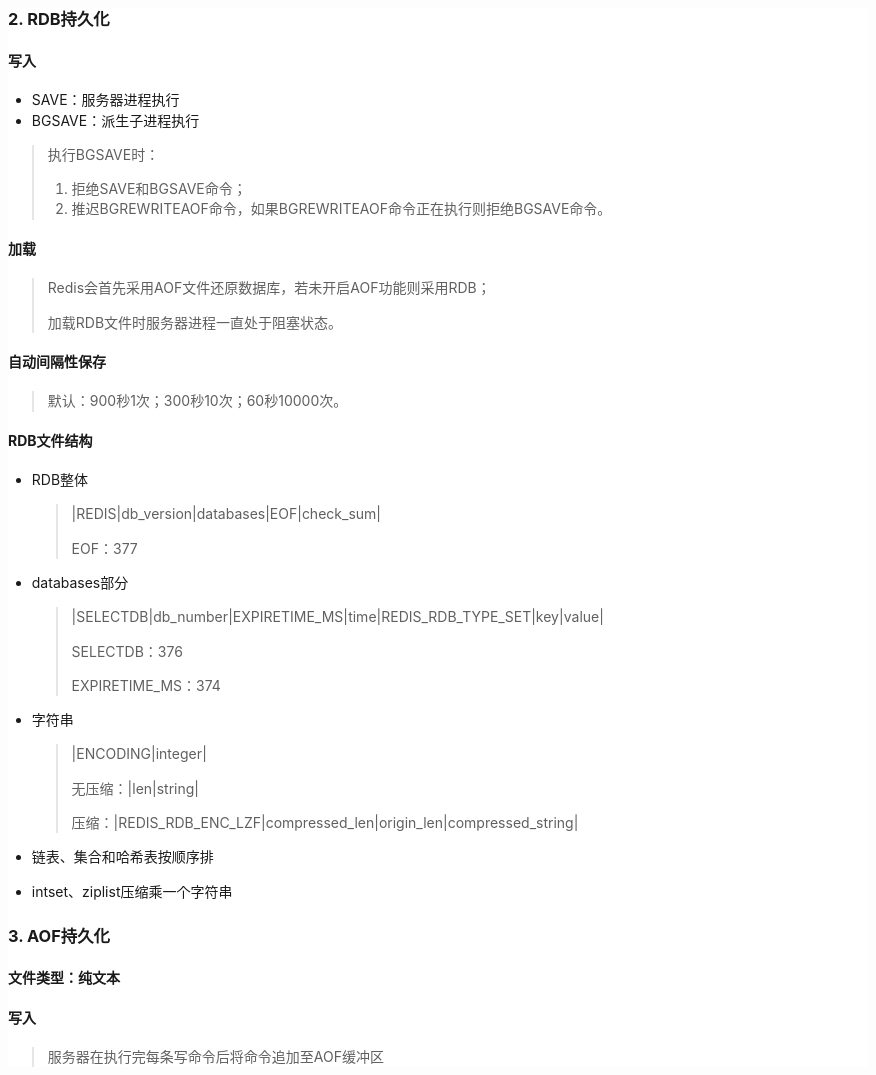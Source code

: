 ### 2. RDB持久化

#### 写入

- SAVE：服务器进程执行
- BGSAVE：派生子进程执行

> 执行BGSAVE时：
>
> 1. 拒绝SAVE和BGSAVE命令；
> 2. 推迟BGREWRITEAOF命令，如果BGREWRITEAOF命令正在执行则拒绝BGSAVE命令。

#### 加载

> Redis会首先采用AOF文件还原数据库，若未开启AOF功能则采用RDB；
>
> 加载RDB文件时服务器进程一直处于阻塞状态。

#### 自动间隔性保存

> 默认：900秒1次；300秒10次；60秒10000次。

#### RDB文件结构

- RDB整体

  > |REDIS|db_version|databases|EOF|check_sum|
  >
  > EOF：377

- databases部分

  > |SELECTDB|db_number|EXPIRETIME_MS|time|REDIS_RDB_TYPE_SET|key|value|
  >
  > SELECTDB：376
  >
  > EXPIRETIME_MS：374

- 字符串

  > |ENCODING|integer|
  >
  > 无压缩：|len|string| 
  >
  > 压缩：|REDIS_RDB_ENC_LZF|compressed_len|origin_len|compressed_string|

- 链表、集合和哈希表按顺序排
- intset、ziplist压缩乘一个字符串

### 3. AOF持久化

#### 文件类型：纯文本

#### 写入

> 服务器在执行完每条写命令后将命令追加至AOF缓冲区
